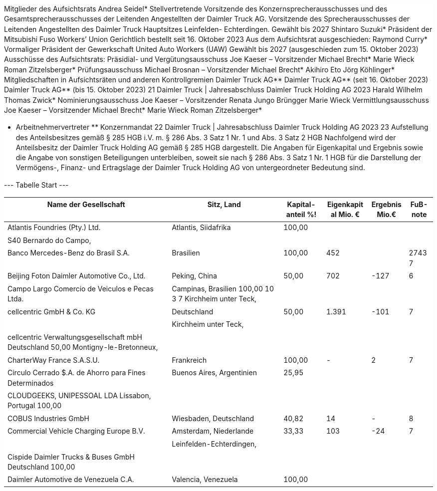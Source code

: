 Mitglieder des Aufsichtsrats
Andrea Seidel*
Stellvertretende Vorsitzende des Konzernsprecherausschusses und des Gesamtsprecherausschusses der Leitenden Angestellten der Daimler Truck AG. Vorsitzende des Sprecherausschusses der Leitenden Angestellten des Daimler Truck Hauptsitzes Leinfelden- Echterdingen. Gewählt bis 2027
Shintaro Suzuki* Präsident der Mitsubishi Fuso Workers’ Union Gerichtlich bestellt seit 16. Oktober 2023
Aus dem Aufsichtsrat ausgeschieden:
Raymond Curry* Vormaliger Präsident der Gewerkschaft United Auto Workers (UAW) Gewählt bis 2027 (ausgeschieden zum 15. Oktober 2023)
Ausschüsse des Aufsichtsrats:
Präsidial- und Vergütungsausschuss Joe Kaeser – Vorsitzender Michael Brecht* Marie Wieck Roman Zitzelsberger*
Prüfungsausschuss Michael Brosnan – Vorsitzender Michael Brecht* Akihiro Eto Jörg Köhlinger*
Mitgliedschaften in Aufsichtsräten und anderen Kontrollgremien
Daimler Truck AG**
Daimler Truck AG** (seit 16. Oktober 2023)
Daimler Truck AG** (bis 15. Oktober 2023)
21
Daimler Truck | Jahresabschluss Daimler Truck Holding AG 2023
Harald Wilhelm Thomas Zwick*
Nominierungsausschuss Joe Kaeser – Vorsitzender Renata Jungo Brüngger Marie Wieck
Vermittlungsausschuss Joe Kaeser – Vorsitzender Michael Brecht* Marie Wieck Roman Zitzelsberger*
* Arbeitnehmervertreter ** Konzernmandat
22
Daimler Truck | Jahresabschluss Daimler Truck Holding AG 2023
23 Aufstellung des Anteilsbesitzes
gemäß § 285 HGB i.V. m. § 286 Abs. 3 Satz 1 Nr. 1 und Abs. 3 Satz 2 HGB
Nachfolgend wird der Anteilsbesitz der Daimler Truck Holding AG gemäß § 285 HGB dargestellt. Die Angaben für Eigenkapital und Ergebnis sowie die Angabe von sonstigen Beteiligungen unterbleiben,
soweit sie nach § 286 Abs. 3 Satz 1 Nr. 1 HGB für die Darstellung der Vermögens-, Finanz- und Ertragslage der Daimler Truck Holding AG von untergeordneter Bedeutung sind.

--- Tabelle Start ---


| Name der Gesellschaft | Sitz, Land | Kapital- anteil %! | Eigenkapital Mio. € | Ergebnis Mio.€ | FuB- note |
| --- | --- | --- | --- | --- | --- |
| Atlantis Foundries (Pty.) Ltd. | Atlantis, Siidafrika | 100,00 |  |  |  |
| S40 Bernardo do Campo, |  |  |  |  |
| Banco Mercedes-Benz do Brasil S.A. | Brasilien | 100,00 | 452 |  | 27437 |
| Beijing Foton Daimler Automotive Co., Ltd. | Peking, China | 50,00 | 702 | -127 | 6 |
| Campo Largo Comercio de Veiculos e Pecas Ltda. | Campinas, Brasilien 100,00 10 3 7 Kirchheim unter Teck, | | | | |
| cellcentric GmbH & Co. KG | Deutschland | 50,00 | 1.391 | -101 | 7 |
|  | Kirchheim unter Teck, |  |  |  |  |
| cellcentric Verwaltungsgesellschaft mbH Deutschland 50,00 Montigny-le-Bretonneux, | | | | | |
| CharterWay France S.A.S.U. | Frankreich | 100,00 | - | 2 | 7 |
| Circulo Cerrado $.A. de Ahorro para Fines Determinados | Buenos Aires, Argentinien | 25,95 |  |  |  |
| CLOUDGEEKS, UNIPESSOAL LDA Lissabon, Portugal 100,00 | | | | | |
| COBUS Industries GmbH | Wiesbaden, Deutschland | 40,82 | 14 | - | 8 |
| Commercial Vehicle Charging Europe B.V. | Amsterdam, Niederlande | 33,33 | 103 | -24 | 7 |
|  | Leinfelden-Echterdingen, |  |  |  |  |
| Cispide Daimler Trucks & Buses GmbH Deutschland 100,00 | | | | | |
| Daimler Automotive de Venezuela C.A. | Valencia, Venezuela | 100,00 |  |  |  |